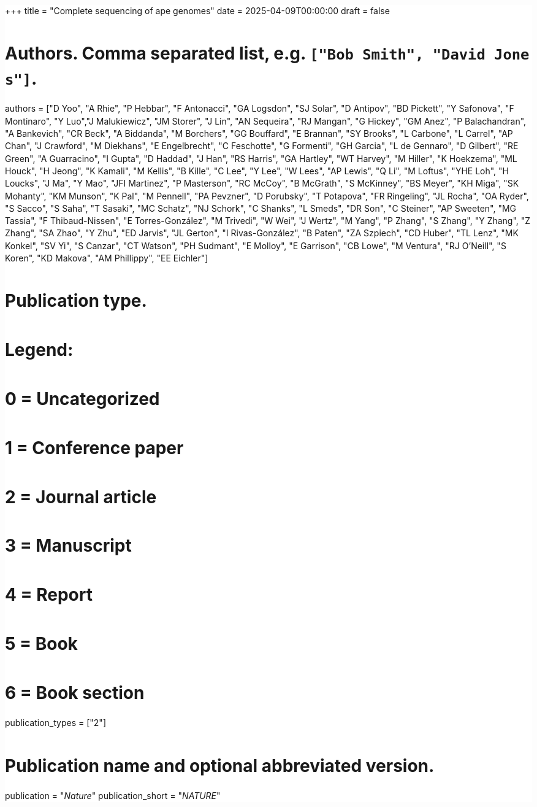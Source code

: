 +++
title = "Complete sequencing of ape genomes"
date = 2025-04-09T00:00:00
draft = false

# Authors. Comma separated list, e.g. `["Bob Smith", "David Jones"]`.
authors = ["D Yoo", "A Rhie", "P Hebbar", "F Antonacci", "GA Logsdon", "SJ Solar", "D Antipov", "BD Pickett", "Y Safonova", "F Montinaro", "Y Luo","J Malukiewicz", "JM Storer", "J Lin", "AN Sequeira", "RJ Mangan", "G Hickey", "GM Anez", "P Balachandran", "A Bankevich", "CR Beck", "A Biddanda", "M Borchers", "GG Bouffard", "E Brannan", "SY Brooks", "L Carbone", "L Carrel", "AP Chan", "J Crawford", "M Diekhans", "E Engelbrecht", "C Feschotte", "G Formenti", "GH Garcia", "L de Gennaro", "D Gilbert", "RE Green", "A Guarracino", "I Gupta", "D Haddad", "J Han", "RS Harris", "GA Hartley", "WT Harvey", "M Hiller", "K Hoekzema", "ML Houck", "H Jeong", "K Kamali", "M Kellis", "B Kille", "C Lee", "Y Lee", "W Lees", "AP Lewis", "Q Li", "M Loftus", "YHE Loh", "H Loucks", "J Ma", "Y Mao", "JFI Martinez", "P Masterson", "RC McCoy", "B McGrath", "S McKinney", "BS Meyer", "KH Miga", "SK Mohanty", "KM Munson", "K Pal", "M Pennell", "PA Pevzner", "D Porubsky", "T Potapova", "FR Ringeling", "JL Rocha", "OA Ryder", "S Sacco", "S Saha", "T Sasaki", "MC Schatz", "NJ Schork", "C Shanks", "L Smeds", "DR Son", "C Steiner", "AP Sweeten", "MG Tassia", "F Thibaud-Nissen", "E Torres-González", "M Trivedi", "W Wei", "J Wertz", "M Yang", "P Zhang", "S Zhang", "Y Zhang", "Z Zhang", "SA Zhao", "Y Zhu", "ED Jarvis", "JL Gerton", "I Rivas-González", "B Paten", "ZA Szpiech", "CD Huber", "TL Lenz", "MK Konkel", "SV Yi", "S Canzar", "CT Watson", "PH Sudmant", "E Molloy", "E Garrison", "CB Lowe", "M Ventura", "RJ O’Neill", "S Koren", "KD Makova", "AM Phillippy", "EE Eichler"]


# Publication type.
# Legend:
# 0 = Uncategorized
# 1 = Conference paper
# 2 = Journal article
# 3 = Manuscript
# 4 = Report
# 5 = Book
# 6 = Book section
publication_types = ["2"]

# Publication name and optional abbreviated version.
publication = "_Nature_"
publication_short = "_NATURE_"
